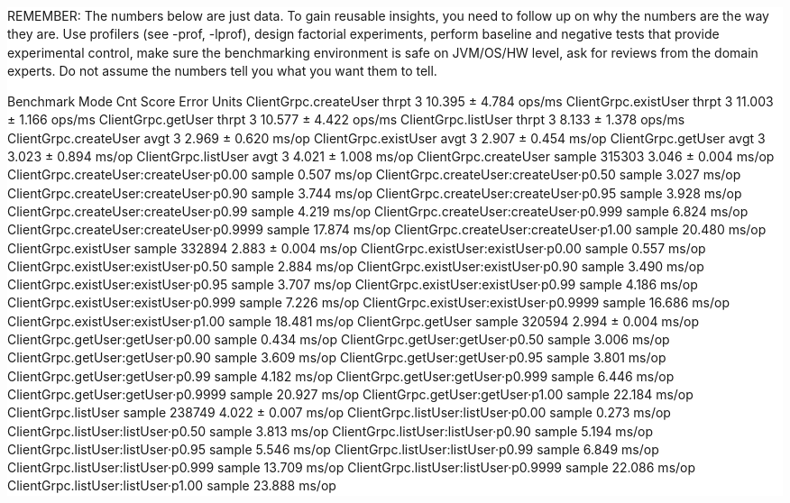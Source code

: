 REMEMBER: The numbers below are just data. To gain reusable insights, you need to follow up on
why the numbers are the way they are. Use profilers (see -prof, -lprof), design factorial
experiments, perform baseline and negative tests that provide experimental control, make sure
the benchmarking environment is safe on JVM/OS/HW level, ask for reviews from the domain experts.
Do not assume the numbers tell you what you want them to tell.

Benchmark                                   Mode     Cnt   Score   Error   Units
ClientGrpc.createUser                      thrpt       3  10.395 ± 4.784  ops/ms
ClientGrpc.existUser                       thrpt       3  11.003 ± 1.166  ops/ms
ClientGrpc.getUser                         thrpt       3  10.577 ± 4.422  ops/ms
ClientGrpc.listUser                        thrpt       3   8.133 ± 1.378  ops/ms
ClientGrpc.createUser                       avgt       3   2.969 ± 0.620   ms/op
ClientGrpc.existUser                        avgt       3   2.907 ± 0.454   ms/op
ClientGrpc.getUser                          avgt       3   3.023 ± 0.894   ms/op
ClientGrpc.listUser                         avgt       3   4.021 ± 1.008   ms/op
ClientGrpc.createUser                     sample  315303   3.046 ± 0.004   ms/op
ClientGrpc.createUser:createUser·p0.00    sample           0.507           ms/op
ClientGrpc.createUser:createUser·p0.50    sample           3.027           ms/op
ClientGrpc.createUser:createUser·p0.90    sample           3.744           ms/op
ClientGrpc.createUser:createUser·p0.95    sample           3.928           ms/op
ClientGrpc.createUser:createUser·p0.99    sample           4.219           ms/op
ClientGrpc.createUser:createUser·p0.999   sample           6.824           ms/op
ClientGrpc.createUser:createUser·p0.9999  sample          17.874           ms/op
ClientGrpc.createUser:createUser·p1.00    sample          20.480           ms/op
ClientGrpc.existUser                      sample  332894   2.883 ± 0.004   ms/op
ClientGrpc.existUser:existUser·p0.00      sample           0.557           ms/op
ClientGrpc.existUser:existUser·p0.50      sample           2.884           ms/op
ClientGrpc.existUser:existUser·p0.90      sample           3.490           ms/op
ClientGrpc.existUser:existUser·p0.95      sample           3.707           ms/op
ClientGrpc.existUser:existUser·p0.99      sample           4.186           ms/op
ClientGrpc.existUser:existUser·p0.999     sample           7.226           ms/op
ClientGrpc.existUser:existUser·p0.9999    sample          16.686           ms/op
ClientGrpc.existUser:existUser·p1.00      sample          18.481           ms/op
ClientGrpc.getUser                        sample  320594   2.994 ± 0.004   ms/op
ClientGrpc.getUser:getUser·p0.00          sample           0.434           ms/op
ClientGrpc.getUser:getUser·p0.50          sample           3.006           ms/op
ClientGrpc.getUser:getUser·p0.90          sample           3.609           ms/op
ClientGrpc.getUser:getUser·p0.95          sample           3.801           ms/op
ClientGrpc.getUser:getUser·p0.99          sample           4.182           ms/op
ClientGrpc.getUser:getUser·p0.999         sample           6.446           ms/op
ClientGrpc.getUser:getUser·p0.9999        sample          20.927           ms/op
ClientGrpc.getUser:getUser·p1.00          sample          22.184           ms/op
ClientGrpc.listUser                       sample  238749   4.022 ± 0.007   ms/op
ClientGrpc.listUser:listUser·p0.00        sample           0.273           ms/op
ClientGrpc.listUser:listUser·p0.50        sample           3.813           ms/op
ClientGrpc.listUser:listUser·p0.90        sample           5.194           ms/op
ClientGrpc.listUser:listUser·p0.95        sample           5.546           ms/op
ClientGrpc.listUser:listUser·p0.99        sample           6.849           ms/op
ClientGrpc.listUser:listUser·p0.999       sample          13.709           ms/op
ClientGrpc.listUser:listUser·p0.9999      sample          22.086           ms/op
ClientGrpc.listUser:listUser·p1.00        sample          23.888           ms/op
